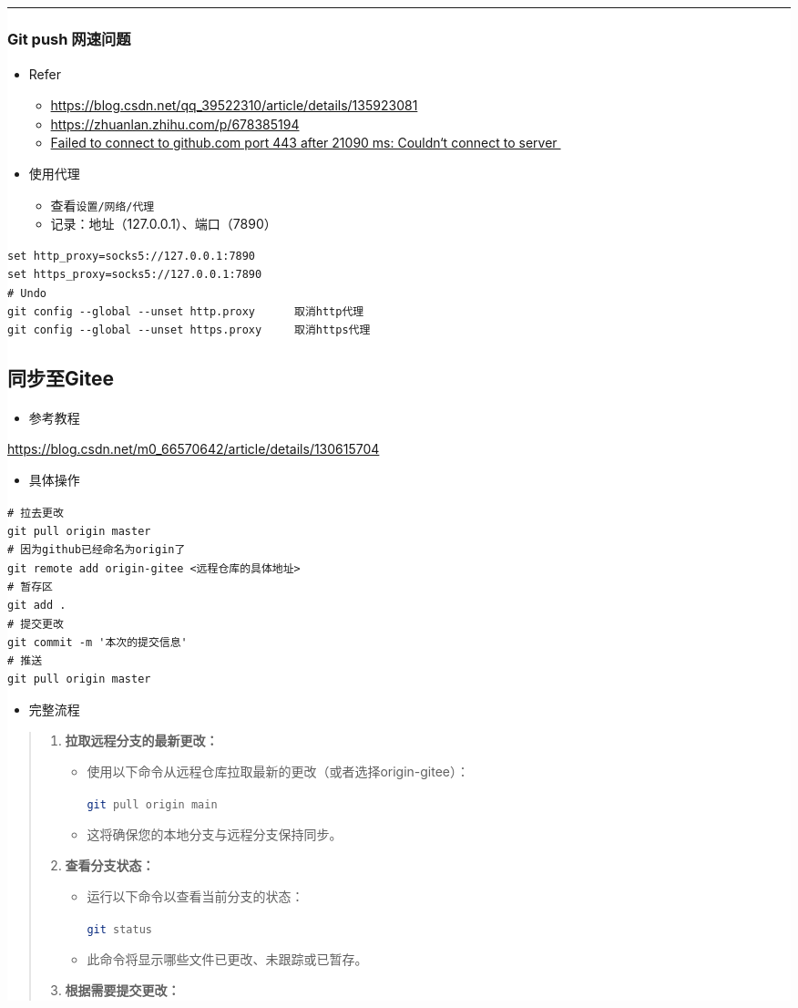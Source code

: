 ****

### Git push 网速问题

- Refer
  - https://blog.csdn.net/qq_39522310/article/details/135923081
  - https://zhuanlan.zhihu.com/p/678385194
  - [Failed to connect to github.com port 443 after 21090 ms: Couldn‘t connect to server ‍](https://cloud.tencent.com/developer/article/2405656)
  
- 使用代理
  - 查看`设置/网络/代理`
  - 记录：地址（127.0.0.1）、端口（7890）

```shell
set http_proxy=socks5://127.0.0.1:7890
set https_proxy=socks5://127.0.0.1:7890
# Undo
git config --global --unset http.proxy      取消http代理
git config --global --unset https.proxy     取消https代理 
```

## 同步至Gitee

- 参考教程

https://blog.csdn.net/m0_66570642/article/details/130615704

- 具体操作

```shell
# 拉去更改
git pull origin master
# 因为github已经命名为origin了
git remote add origin-gitee <远程仓库的具体地址>
# 暂存区
git add .
# 提交更改
git commit -m '本次的提交信息'
# 推送
git pull origin master

```

- 完整流程

> 1. **拉取远程分支的最新更改：**
>
>    - 使用以下命令从远程仓库拉取最新的更改（或者选择origin-gitee）：
>
>      ```bash
>      git pull origin main
>      ```
>
>    - 这将确保您的本地分支与远程分支保持同步。
>
> 2. **查看分支状态：**
>
>    - 运行以下命令以查看当前分支的状态：
>
>      ```bash
>      git status
>      ```
>
>    - 此命令将显示哪些文件已更改、未跟踪或已暂存。
>
> 3. **根据需要提交更改：**